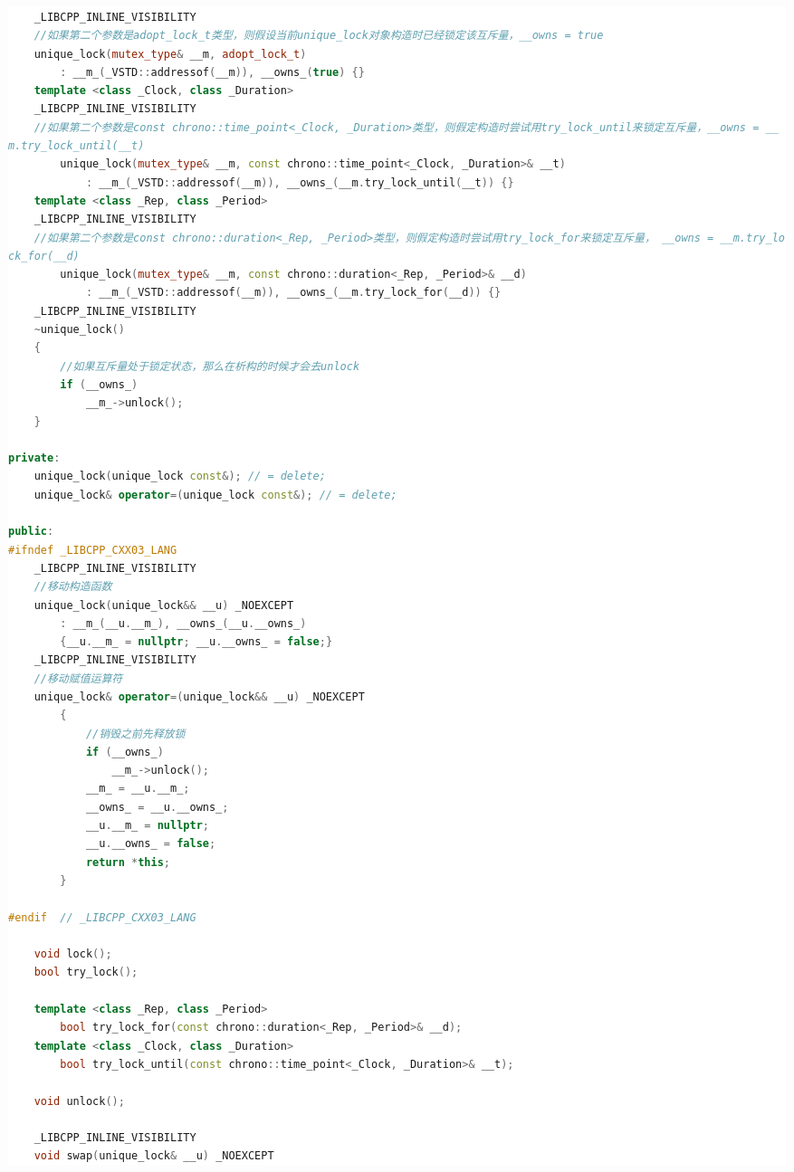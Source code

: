 ```cpp
    _LIBCPP_INLINE_VISIBILITY
    //如果第二个参数是adopt_lock_t类型，则假设当前unique_lock对象构造时已经锁定该互斥量，__owns = true
    unique_lock(mutex_type& __m, adopt_lock_t)
        : __m_(_VSTD::addressof(__m)), __owns_(true) {}
    template <class _Clock, class _Duration>
    _LIBCPP_INLINE_VISIBILITY
    //如果第二个参数是const chrono::time_point<_Clock, _Duration>类型，则假定构造时尝试用try_lock_until来锁定互斥量，__owns = __m.try_lock_until(__t)
        unique_lock(mutex_type& __m, const chrono::time_point<_Clock, _Duration>& __t)
            : __m_(_VSTD::addressof(__m)), __owns_(__m.try_lock_until(__t)) {}
    template <class _Rep, class _Period>
    _LIBCPP_INLINE_VISIBILITY
    //如果第二个参数是const chrono::duration<_Rep, _Period>类型，则假定构造时尝试用try_lock_for来锁定互斥量， __owns = __m.try_lock_for(__d)
        unique_lock(mutex_type& __m, const chrono::duration<_Rep, _Period>& __d)
            : __m_(_VSTD::addressof(__m)), __owns_(__m.try_lock_for(__d)) {}
    _LIBCPP_INLINE_VISIBILITY
    ~unique_lock()
    {   
        //如果互斥量处于锁定状态，那么在析构的时候才会去unlock
        if (__owns_)
            __m_->unlock();
    }

private:
    unique_lock(unique_lock const&); // = delete;
    unique_lock& operator=(unique_lock const&); // = delete;

public:
#ifndef _LIBCPP_CXX03_LANG
    _LIBCPP_INLINE_VISIBILITY
    //移动构造函数
    unique_lock(unique_lock&& __u) _NOEXCEPT
        : __m_(__u.__m_), __owns_(__u.__owns_)
        {__u.__m_ = nullptr; __u.__owns_ = false;}
    _LIBCPP_INLINE_VISIBILITY
    //移动赋值运算符
    unique_lock& operator=(unique_lock&& __u) _NOEXCEPT
        {
            //销毁之前先释放锁
            if (__owns_)
                __m_->unlock();
            __m_ = __u.__m_;
            __owns_ = __u.__owns_;
            __u.__m_ = nullptr;
            __u.__owns_ = false;
            return *this;
        }

#endif  // _LIBCPP_CXX03_LANG

    void lock();
    bool try_lock();

    template <class _Rep, class _Period>
        bool try_lock_for(const chrono::duration<_Rep, _Period>& __d);
    template <class _Clock, class _Duration>
        bool try_lock_until(const chrono::time_point<_Clock, _Duration>& __t);

    void unlock();

    _LIBCPP_INLINE_VISIBILITY
    void swap(unique_lock& __u) _NOEXCEPT
```